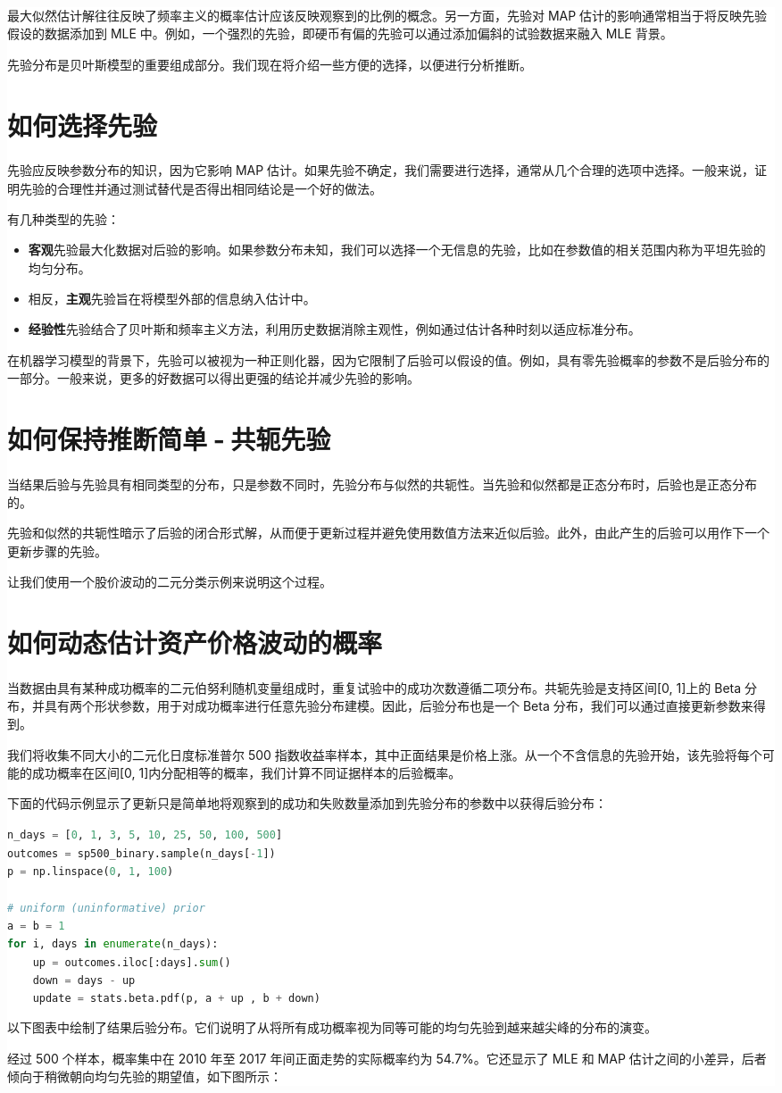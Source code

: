 最大似然估计解往往反映了频率主义的概率估计应该反映观察到的比例的概念。另一方面，先验对 MAP 估计的影响通常相当于将反映先验假设的数据添加到 MLE 中。例如，一个强烈的先验，即硬币有偏的先验可以通过添加偏斜的试验数据来融入 MLE 背景。

先验分布是贝叶斯模型的重要组成部分。我们现在将介绍一些方便的选择，以便进行分析推断。

# 如何选择先验

先验应反映参数分布的知识，因为它影响 MAP 估计。如果先验不确定，我们需要进行选择，通常从几个合理的选项中选择。一般来说，证明先验的合理性并通过测试替代是否得出相同结论是一个好的做法。

有几种类型的先验：

+   **客观**先验最大化数据对后验的影响。如果参数分布未知，我们可以选择一个无信息的先验，比如在参数值的相关范围内称为平坦先验的均匀分布。

+   相反，**主观**先验旨在将模型外部的信息纳入估计中。

+   **经验性**先验结合了贝叶斯和频率主义方法，利用历史数据消除主观性，例如通过估计各种时刻以适应标准分布。

在机器学习模型的背景下，先验可以被视为一种正则化器，因为它限制了后验可以假设的值。例如，具有零先验概率的参数不是后验分布的一部分。一般来说，更多的好数据可以得出更强的结论并减少先验的影响。

# 如何保持推断简单 - 共轭先验

当结果后验与先验具有相同类型的分布，只是参数不同时，先验分布与似然的共轭性。当先验和似然都是正态分布时，后验也是正态分布的。

先验和似然的共轭性暗示了后验的闭合形式解，从而便于更新过程并避免使用数值方法来近似后验。此外，由此产生的后验可以用作下一个更新步骤的先验。

让我们使用一个股价波动的二元分类示例来说明这个过程。

# 如何动态估计资产价格波动的概率

当数据由具有某种成功概率的二元伯努利随机变量组成时，重复试验中的成功次数遵循二项分布。共轭先验是支持区间[0, 1]上的 Beta 分布，并具有两个形状参数，用于对成功概率进行任意先验分布建模。因此，后验分布也是一个 Beta 分布，我们可以通过直接更新参数来得到。

我们将收集不同大小的二元化日度标准普尔 500 指数收益率样本，其中正面结果是价格上涨。从一个不含信息的先验开始，该先验将每个可能的成功概率在区间[0, 1]内分配相等的概率，我们计算不同证据样本的后验概率。

下面的代码示例显示了更新只是简单地将观察到的成功和失败数量添加到先验分布的参数中以获得后验分布：

```py
n_days = [0, 1, 3, 5, 10, 25, 50, 100, 500]
outcomes = sp500_binary.sample(n_days[-1])
p = np.linspace(0, 1, 100)

# uniform (uninformative) prior
a = b = 1
for i, days in enumerate(n_days):
    up = outcomes.iloc[:days].sum()
    down = days - up
    update = stats.beta.pdf(p, a + up , b + down)
```

以下图表中绘制了结果后验分布。它们说明了从将所有成功概率视为同等可能的均匀先验到越来越尖峰的分布的演变。

经过 500 个样本，概率集中在 2010 年至 2017 年间正面走势的实际概率约为 54.7%。它还显示了 MLE 和 MAP 估计之间的小差异，后者倾向于稍微朝向均匀先验的期望值，如下图所示：
